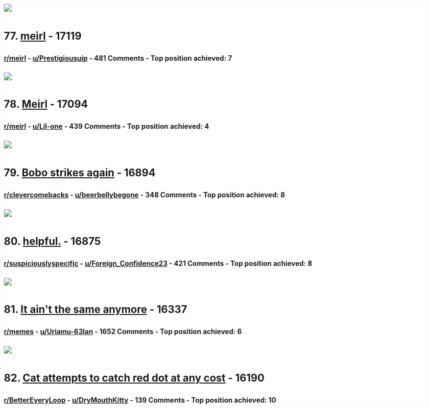 <a href="https://i.redd.it/ehdebl0oors91.jpg"><img src="https://a.thumbs.redditmedia.com/OozF5JIkP8C66GMrHMDq9uJvqnMIv7-bElXYJi6AsO8.jpg"></img></a>

## 77. [meirl](http://reddit.com/r/meirl/comments/xzkxq1/meirl/) - 17119
#### [r/meirl](http://reddit.com/r/meirl) - [u/Prestigiousuip](http://reddit.com/u/Prestigiousuip) - 481 Comments - Top position achieved: 7

<a href="https://i.redd.it/o8g48itk1ss91.jpg"><img src="https://b.thumbs.redditmedia.com/ME2yRBdf8sx3hfpQUqUcqz1QlkPr66kGaRXCl_0utns.jpg"></img></a>

## 78. [Meirl](http://reddit.com/r/meirl/comments/y007bp/meirl/) - 17094
#### [r/meirl](http://reddit.com/r/meirl) - [u/Lil-one](http://reddit.com/u/Lil-one) - 439 Comments - Top position achieved: 4

<a href="https://i.redd.it/2b2j9w20dvs91.jpg"><img src="https://b.thumbs.redditmedia.com/Se6URsP_MJlTOHLka3fpFxDJjtDq4vsqsJIH1Wiw0nc.jpg"></img></a>

## 79. [Bobo strikes again](http://reddit.com/r/clevercomebacks/comments/xzehpb/bobo_strikes_again/) - 16894
#### [r/clevercomebacks](http://reddit.com/r/clevercomebacks) - [u/beerbellybegone](http://reddit.com/u/beerbellybegone) - 348 Comments - Top position achieved: 8

<a href="https://i.redd.it/no7r7cl35qs91.jpg"><img src="https://b.thumbs.redditmedia.com/VggLrQHGnV-DqvpGSaaSm9c2f8Kxo0SXagIsikYOS9A.jpg"></img></a>

## 80. [helpful.](http://reddit.com/r/suspiciouslyspecific/comments/xzibbh/helpful/) - 16875
#### [r/suspiciouslyspecific](http://reddit.com/r/suspiciouslyspecific) - [u/Foreign_Confidence23](http://reddit.com/u/Foreign_Confidence23) - 421 Comments - Top position achieved: 8

<a href="https://i.redd.it/2v6c7ctzbrs91.png"><img src="https://b.thumbs.redditmedia.com/hqQCd3UytleTDIh-cOgJKpEmT1SRHvsw25-eMFYbMvE.jpg"></img></a>

## 81. [It ain't the same anymore](http://reddit.com/r/memes/comments/xzfa2g/it_aint_the_same_anymore/) - 16337
#### [r/memes](http://reddit.com/r/memes) - [u/Uriamu-63lan](http://reddit.com/u/Uriamu-63lan) - 1652 Comments - Top position achieved: 6

<a href="https://i.redd.it/oxbxmqcudqs91.png"><img src="https://b.thumbs.redditmedia.com/iDp5fjLqGZZ9VyK1plEIJt-5dRUQuTnq8l-NMcVleEM.jpg"></img></a>

## 82. [Cat attempts to catch red dot at any cost](http://reddit.com/r/BetterEveryLoop/comments/xzvqd0/cat_attempts_to_catch_red_dot_at_any_cost/) - 16190
#### [r/BetterEveryLoop](http://reddit.com/r/BetterEveryLoop) - [u/DryMouthKitty](http://reddit.com/u/DryMouthKitty) - 139 Comments - Top position achieved: 10
